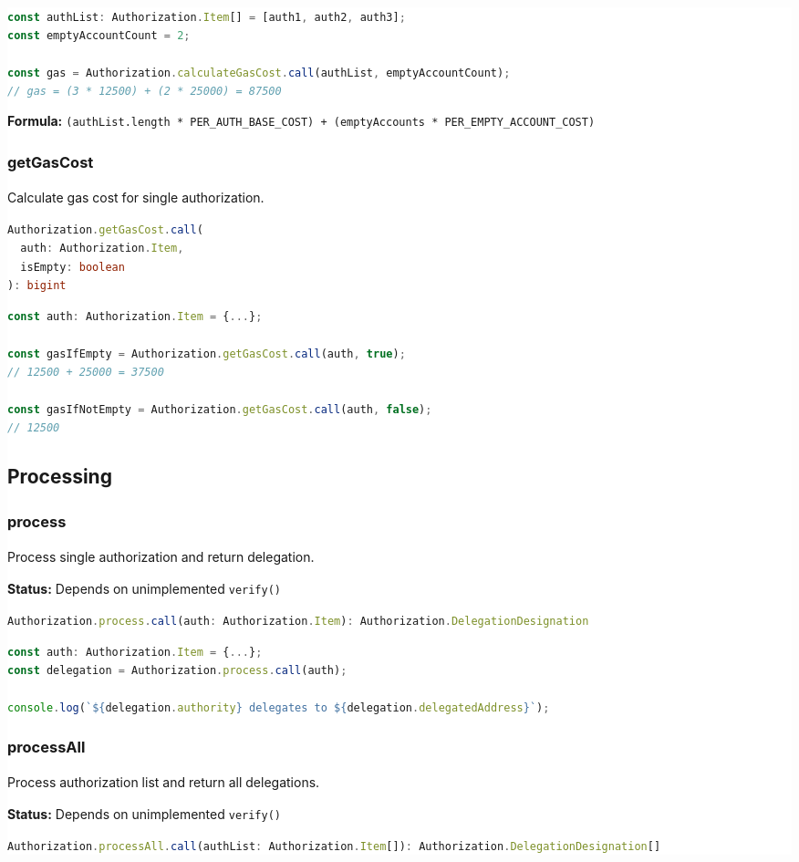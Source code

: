 ```typescript
const authList: Authorization.Item[] = [auth1, auth2, auth3];
const emptyAccountCount = 2;

const gas = Authorization.calculateGasCost.call(authList, emptyAccountCount);
// gas = (3 * 12500) + (2 * 25000) = 87500
```

**Formula:** `(authList.length * PER_AUTH_BASE_COST) + (emptyAccounts * PER_EMPTY_ACCOUNT_COST)`

### getGasCost

Calculate gas cost for single authorization.

```typescript
Authorization.getGasCost.call(
  auth: Authorization.Item,
  isEmpty: boolean
): bigint
```

```typescript
const auth: Authorization.Item = {...};

const gasIfEmpty = Authorization.getGasCost.call(auth, true);
// 12500 + 25000 = 37500

const gasIfNotEmpty = Authorization.getGasCost.call(auth, false);
// 12500
```

## Processing

### process

Process single authorization and return delegation.

**Status:** Depends on unimplemented `verify()`

```typescript
Authorization.process.call(auth: Authorization.Item): Authorization.DelegationDesignation
```

```typescript
const auth: Authorization.Item = {...};
const delegation = Authorization.process.call(auth);

console.log(`${delegation.authority} delegates to ${delegation.delegatedAddress}`);
```

### processAll

Process authorization list and return all delegations.

**Status:** Depends on unimplemented `verify()`

```typescript
Authorization.processAll.call(authList: Authorization.Item[]): Authorization.DelegationDesignation[]
```

